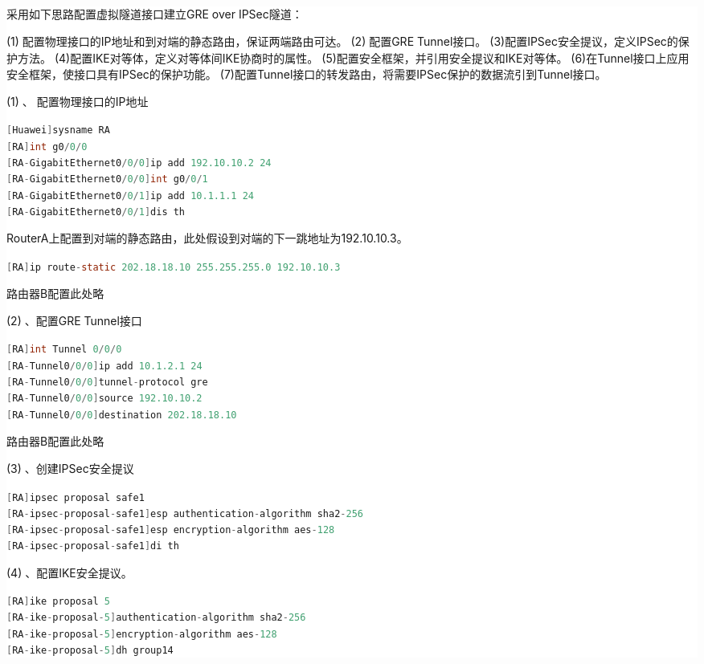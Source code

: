 采用如下思路配置虚拟隧道接口建立GRE over IPSec隧道：

(1) 配置物理接口的IP地址和到对端的静态路由，保证两端路由可达。
(2) 配置GRE Tunnel接口。
(3)配置IPSec安全提议，定义IPSec的保护方法。
(4)配置IKE对等体，定义对等体间IKE协商时的属性。
(5)配置安全框架，并引用安全提议和IKE对等体。
(6)在Tunnel接口上应用安全框架，使接口具有IPSec的保护功能。
(7)配置Tunnel接口的转发路由，将需要IPSec保护的数据流引到Tunnel接口。

(1) 、 配置物理接口的IP地址

```java
[Huawei]sysname RA
[RA]int g0/0/0
[RA-GigabitEthernet0/0/0]ip add 192.10.10.2 24
[RA-GigabitEthernet0/0/0]int g0/0/1
[RA-GigabitEthernet0/0/1]ip add 10.1.1.1 24
[RA-GigabitEthernet0/0/1]dis th
```

RouterA上配置到对端的静态路由，此处假设到对端的下一跳地址为192.10.10.3。

```java
[RA]ip route-static 202.18.18.10 255.255.255.0 192.10.10.3
```

路由器B配置此处略

(2) 、配置GRE Tunnel接口

```java
[RA]int Tunnel 0/0/0
[RA-Tunnel0/0/0]ip add 10.1.2.1 24
[RA-Tunnel0/0/0]tunnel-protocol gre
[RA-Tunnel0/0/0]source 192.10.10.2
[RA-Tunnel0/0/0]destination 202.18.18.10
```

路由器B配置此处略

(3) 、创建IPSec安全提议

```java
[RA]ipsec proposal safe1
[RA-ipsec-proposal-safe1]esp authentication-algorithm sha2-256
[RA-ipsec-proposal-safe1]esp encryption-algorithm aes-128
[RA-ipsec-proposal-safe1]di th
```

(4) 、配置IKE安全提议。

```java
[RA]ike proposal 5
[RA-ike-proposal-5]authentication-algorithm sha2-256
[RA-ike-proposal-5]encryption-algorithm aes-128
[RA-ike-proposal-5]dh group14
```
